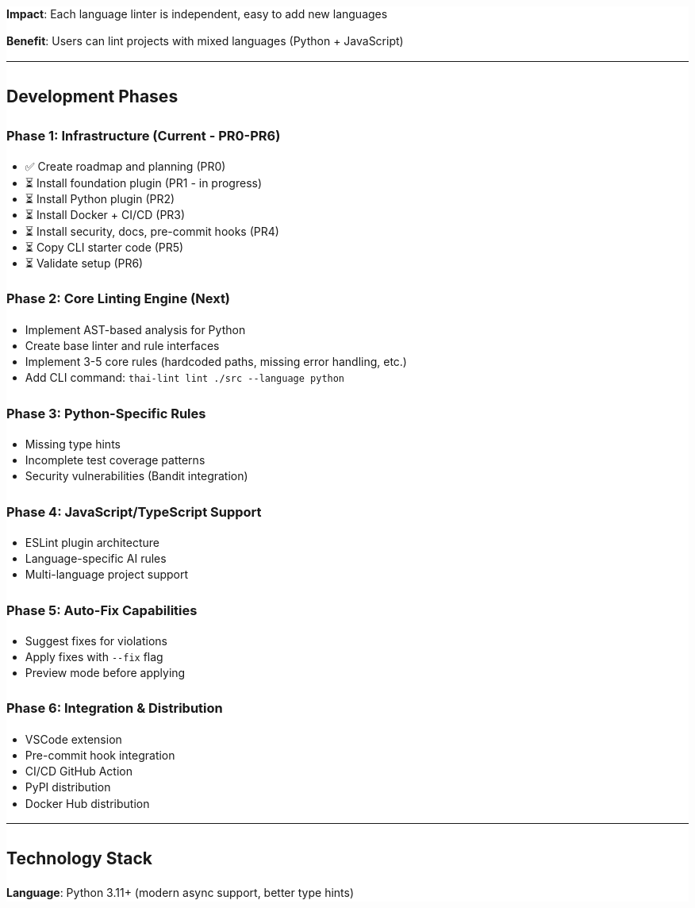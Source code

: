 **Impact**: Each language linter is independent, easy to add new languages

**Benefit**: Users can lint projects with mixed languages (Python + JavaScript)

---

## Development Phases

### Phase 1: Infrastructure (Current - PR0-PR6)
- ✅ Create roadmap and planning (PR0)
- ⏳ Install foundation plugin (PR1 - in progress)
- ⏳ Install Python plugin (PR2)
- ⏳ Install Docker + CI/CD (PR3)
- ⏳ Install security, docs, pre-commit hooks (PR4)
- ⏳ Copy CLI starter code (PR5)
- ⏳ Validate setup (PR6)

### Phase 2: Core Linting Engine (Next)
- Implement AST-based analysis for Python
- Create base linter and rule interfaces
- Implement 3-5 core rules (hardcoded paths, missing error handling, etc.)
- Add CLI command: `thai-lint lint ./src --language python`

### Phase 3: Python-Specific Rules
- Missing type hints
- Incomplete test coverage patterns
- Security vulnerabilities (Bandit integration)

### Phase 4: JavaScript/TypeScript Support
- ESLint plugin architecture
- Language-specific AI rules
- Multi-language project support

### Phase 5: Auto-Fix Capabilities
- Suggest fixes for violations
- Apply fixes with `--fix` flag
- Preview mode before applying

### Phase 6: Integration & Distribution
- VSCode extension
- Pre-commit hook integration
- CI/CD GitHub Action
- PyPI distribution
- Docker Hub distribution

---

## Technology Stack

**Language**: Python 3.11+ (modern async support, better type hints)
